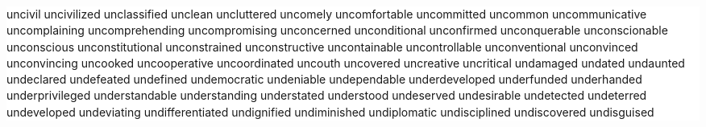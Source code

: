 uncivil
uncivilized
unclassified
unclean
uncluttered
uncomely
uncomfortable
uncommitted
uncommon
uncommunicative
uncomplaining
uncomprehending
uncompromising
unconcerned
unconditional
unconfirmed
unconquerable
unconscionable
unconscious
unconstitutional
unconstrained
unconstructive
uncontainable
uncontrollable
unconventional
unconvinced
unconvincing
uncooked
uncooperative
uncoordinated
uncouth
uncovered
uncreative
uncritical
undamaged
undated
undaunted
undeclared
undefeated
undefined
undemocratic
undeniable
undependable
underdeveloped
underfunded
underhanded
underprivileged
understandable
understanding
understated
understood
undeserved
undesirable
undetected
undeterred
undeveloped
undeviating
undifferentiated
undignified
undiminished
undiplomatic
undisciplined
undiscovered
undisguised